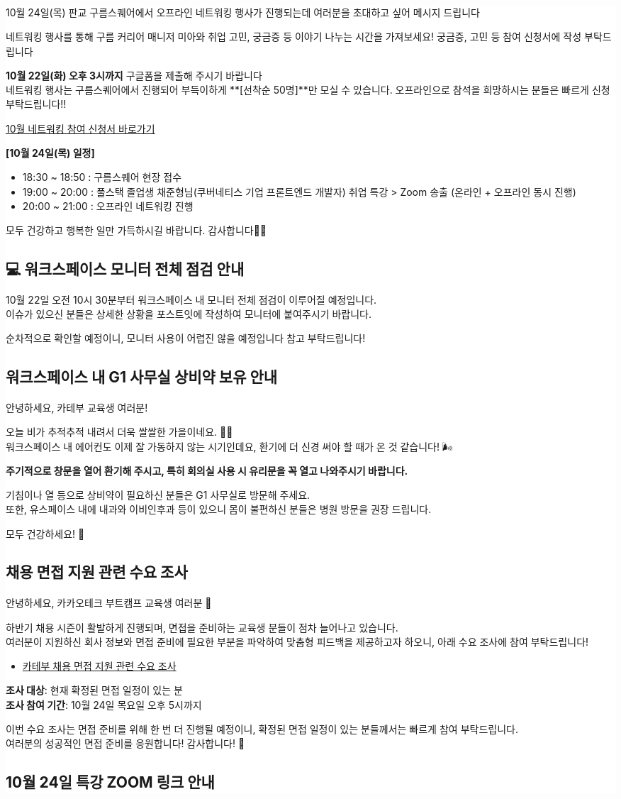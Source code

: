 10월 24일(목) 판교 구름스퀘어에서 오프라인 네트워킹 행사가 진행되는데 여러분을 초대하고 싶어 메시지 드립니다  

네트워킹 행사를 통해 구름 커리어 매니저 미아와 취업 고민, 궁금증 등 이야기 나누는 시간을 가져보세요! 궁금증, 고민 등 참여 신청서에 작성 부탁드립니다  

**10월 22일(화) 오후 3시까지** 구글폼을 제출해 주시기 바랍니다  
네트워킹 행사는 구름스퀘어에서 진행되어 부득이하게 **[선착순 50명]**만 모실 수 있습니다. 오프라인으로 참석을 희망하시는 분들은 빠르게 신청 부탁드립니다!!

[10월 네트워킹 참여 신청서 바로가기](https://docs.google.com/forms/d/e/1FAIpQLScvSOJikhCxKrHOy4u--ezIQaxqipYBLLT4hmlHew2aCF8Ibg/viewform)  

**[10월 24일(목) 일정]**  
- 18:30 ~ 18:50 : 구름스퀘어 현장 접수  
- 19:00 ~ 20:00 : 풀스택 졸업생 채준형님(쿠버네티스 기업 프론트엔드 개발자) 취업 특강 > Zoom 송출 (온라인 + 오프라인 동시 진행)  
- 20:00 ~ 21:00 : 오프라인 네트워킹 진행  

모두 건강하고 행복한 일만 가득하시길 바랍니다. 감사합니다🙇‍♀️

## 💻 워크스페이스 모니터 전체 점검 안내

10월 22일 오전 10시 30분부터 워크스페이스 내 모니터 전체 점검이 이루어질 예정입니다.  
이슈가 있으신 분들은 상세한 상황을 포스트잇에 작성하여 모니터에 붙여주시기 바랍니다.  

순차적으로 확인할 예정이니, 모니터 사용이 어렵진 않을 예정입니다 참고 부탁드립니다!


## 워크스페이스 내 G1 사무실 상비약 보유 안내

안녕하세요, 카테부 교육생 여러분!

오늘 비가 추적추적 내려서 더욱 쌀쌀한 가을이네요. 🍃🍂  
워크스페이스 내 에어컨도 이제 잘 가동하지 않는 시기인데요, 환기에 더 신경 써야 할 때가 온 것 같습니다! 🌬️  

**주기적으로 창문을 열어 환기해 주시고, 특히 회의실 사용 시 유리문을 꼭 열고 나와주시기 바랍니다.**

기침이나 열 등으로 상비약이 필요하신 분들은 G1 사무실로 방문해 주세요.  
또한, 유스페이스 내에 내과와 이비인후과 등이 있으니 몸이 불편하신 분들은 병원 방문을 권장 드립니다.

모두 건강하세요! 🫶


## 채용 면접 지원 관련 수요 조사

안녕하세요, 카카오테크 부트캠프 교육생 여러분 🌠

하반기 채용 시즌이 활발하게 진행되며, 면접을 준비하는 교육생 분들이 점차 늘어나고 있습니다.  
여러분이 지원하신 회사 정보와 면접 준비에 필요한 부분을 파악하여 맞춤형 피드백을 제공하고자 하오니, 아래 수요 조사에 참여 부탁드립니다!

- [카테부 채용 면접 지원 관련 수요 조사](https://forms.gle/kBTbMWVXLvBbsefd7)

**조사 대상**: 현재 확정된 면접 일정이 있는 분  
**조사 참여 기간**: 10월 24일 목요일 오후 5시까지

이번 수요 조사는 면접 준비를 위해 한 번 더 진행될 예정이니, 확정된 면접 일정이 있는 분들께서는 빠르게 참여 부탁드립니다.  
여러분의 성공적인 면접 준비를 응원합니다! 감사합니다! 🫶


## 10월 24일 특강 ZOOM 링크 안내
